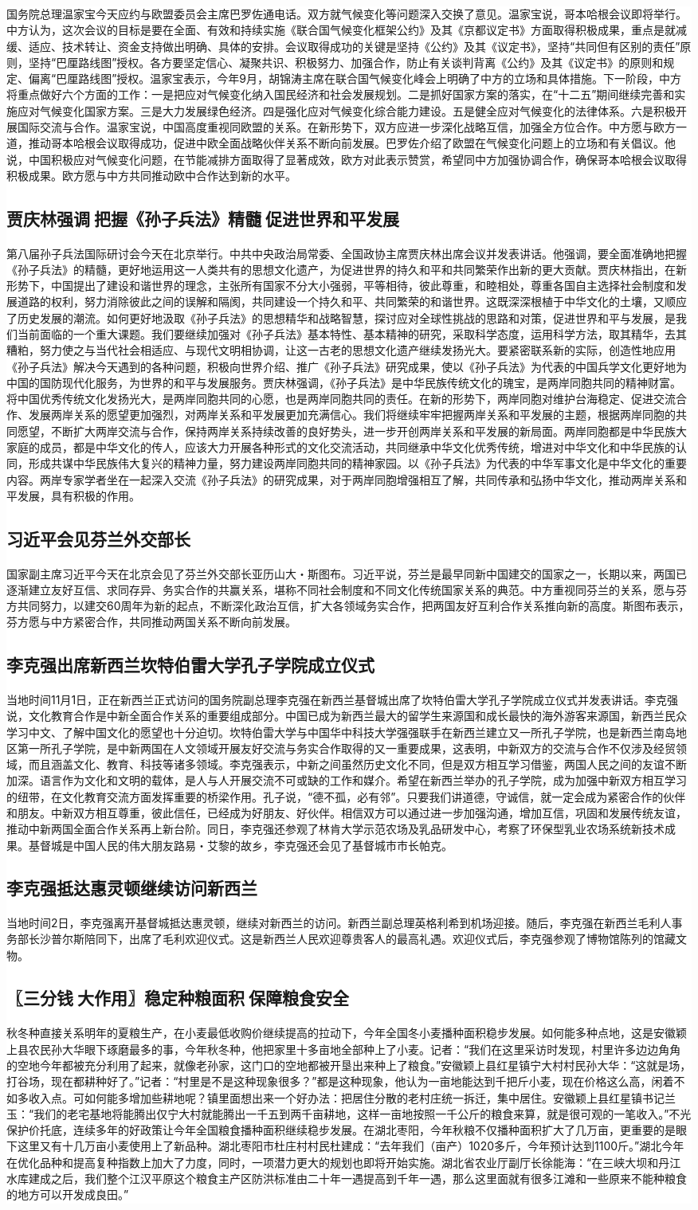 国务院总理温家宝今天应约与欧盟委员会主席巴罗佐通电话。双方就气候变化等问题深入交换了意见。温家宝说，哥本哈根会议即将举行。中方认为，这次会议的目标是要在全面、有效和持续实施《联合国气候变化框架公约》及其《京都议定书》方面取得积极成果，重点是就减缓、适应、技术转让、资金支持做出明确、具体的安排。会议取得成功的关键是坚持《公约》及其《议定书》，坚持“共同但有区别的责任”原则，坚持“巴厘路线图”授权。各方要坚定信心、凝聚共识、积极努力、加强合作，防止有关谈判背离《公约》及其《议定书》的原则和规定、偏离“巴厘路线图”授权。温家宝表示，今年9月，胡锦涛主席在联合国气候变化峰会上明确了中方的立场和具体措施。下一阶段，中方将重点做好六个方面的工作：一是把应对气候变化纳入国民经济和社会发展规划。二是抓好国家方案的落实，在“十二五”期间继续完善和实施应对气候变化国家方案。三是大力发展绿色经济。四是强化应对气候变化综合能力建设。五是健全应对气候变化的法律体系。六是积极开展国际交流与合作。温家宝说，中国高度重视同欧盟的关系。在新形势下，双方应进一步深化战略互信，加强全方位合作。中方愿与欧方一道，推动哥本哈根会议取得成功，促进中欧全面战略伙伴关系不断向前发展。巴罗佐介绍了欧盟在气候变化问题上的立场和有关倡议。他说，中国积极应对气候变化问题，在节能减排方面取得了显著成效，欧方对此表示赞赏，希望同中方加强协调合作，确保哥本哈根会议取得积极成果。欧方愿与中方共同推动欧中合作达到新的水平。


## 贾庆林强调 把握《孙子兵法》精髓 促进世界和平发展


第八届孙子兵法国际研讨会今天在北京举行。中共中央政治局常委、全国政协主席贾庆林出席会议并发表讲话。他强调，要全面准确地把握《孙子兵法》的精髓，更好地运用这一人类共有的思想文化遗产，为促进世界的持久和平和共同繁荣作出新的更大贡献。贾庆林指出，在新形势下，中国提出了建设和谐世界的理念，主张所有国家不分大小强弱，平等相待，彼此尊重，和睦相处，尊重各国自主选择社会制度和发展道路的权利，努力消除彼此之间的误解和隔阂，共同建设一个持久和平、共同繁荣的和谐世界。这既深深根植于中华文化的土壤，又顺应了历史发展的潮流。如何更好地汲取《孙子兵法》的思想精华和战略智慧，探讨应对全球性挑战的思路和对策，促进世界和平与发展，是我们当前面临的一个重大课题。我们要继续加强对《孙子兵法》基本特性、基本精神的研究，采取科学态度，运用科学方法，取其精华，去其糟粕，努力使之与当代社会相适应、与现代文明相协调，让这一古老的思想文化遗产继续发扬光大。要紧密联系新的实际，创造性地应用《孙子兵法》解决今天遇到的各种问题，积极向世界介绍、推广《孙子兵法》研究成果，使以《孙子兵法》为代表的中国兵学文化更好地为中国的国防现代化服务，为世界的和平与发展服务。贾庆林强调，《孙子兵法》是中华民族传统文化的瑰宝，是两岸同胞共同的精神财富。将中国优秀传统文化发扬光大，是两岸同胞共同的心愿，也是两岸同胞共同的责任。在新的形势下，两岸同胞对维护台海稳定、促进交流合作、发展两岸关系的愿望更加强烈，对两岸关系和平发展更加充满信心。我们将继续牢牢把握两岸关系和平发展的主题，根据两岸同胞的共同愿望，不断扩大两岸交流与合作，保持两岸关系持续改善的良好势头，进一步开创两岸关系和平发展的新局面。两岸同胞都是中华民族大家庭的成员，都是中华文化的传人，应该大力开展各种形式的文化交流活动，共同继承中华文化优秀传统，增进对中华文化和中华民族的认同，形成共谋中华民族伟大复兴的精神力量，努力建设两岸同胞共同的精神家园。以《孙子兵法》为代表的中华军事文化是中华文化的重要内容。两岸专家学者坐在一起深入交流《孙子兵法》的研究成果，对于两岸同胞增强相互了解，共同传承和弘扬中华文化，推动两岸关系和平发展，具有积极的作用。


## 习近平会见芬兰外交部长


国家副主席习近平今天在北京会见了芬兰外交部长亚历山大・斯图布。习近平说，芬兰是最早同新中国建交的国家之一，长期以来，两国已逐渐建立友好互信、求同存异、务实合作的共赢关系，堪称不同社会制度和不同文化传统国家关系的典范。中方重视同芬兰的关系，愿与芬方共同努力，以建交60周年为新的起点，不断深化政治互信，扩大各领域务实合作，把两国友好互利合作关系推向新的高度。斯图布表示，芬方愿与中方紧密合作，共同推动两国关系不断向前发展。


## 李克强出席新西兰坎特伯雷大学孔子学院成立仪式


当地时间11月1日，正在新西兰正式访问的国务院副总理李克强在新西兰基督城出席了坎特伯雷大学孔子学院成立仪式并发表讲话。李克强说，文化教育合作是中新全面合作关系的重要组成部分。中国已成为新西兰最大的留学生来源国和成长最快的海外游客来源国，新西兰民众学习中文、了解中国文化的愿望也十分迫切。坎特伯雷大学与中国华中科技大学强强联手在新西兰建立又一所孔子学院，也是新西兰南岛地区第一所孔子学院，是中新两国在人文领域开展友好交流与务实合作取得的又一重要成果，这表明，中新双方的交流与合作不仅涉及经贸领域，而且涵盖文化、教育、科技等诸多领域。李克强表示，中新之间虽然历史文化不同，但是双方相互学习借鉴，两国人民之间的友谊不断加深。语言作为文化和文明的载体，是人与人开展交流不可或缺的工作和媒介。希望在新西兰举办的孔子学院，成为加强中新双方相互学习的纽带，在文化教育交流方面发挥重要的桥梁作用。孔子说，“德不孤，必有邻”。只要我们讲道德，守诚信，就一定会成为紧密合作的伙伴和朋友。中新双方相互尊重，彼此信任，已经成为好朋友、好伙伴。相信双方可以通过进一步加强沟通，增加互信，巩固和发展传统友谊，推动中新两国全面合作关系再上新台阶。同日，李克强还参观了林肯大学示范农场及乳品研发中心，考察了环保型乳业农场系统新技术成果。基督城是中国人民的伟大朋友路易・艾黎的故乡，李克强还会见了基督城市市长帕克。


## 李克强抵达惠灵顿继续访问新西兰


当地时间2日，李克强离开基督城抵达惠灵顿，继续对新西兰的访问。新西兰副总理英格利希到机场迎接。随后，李克强在新西兰毛利人事务部长沙普尔斯陪同下，出席了毛利欢迎仪式。这是新西兰人民欢迎尊贵客人的最高礼遇。欢迎仪式后，李克强参观了博物馆陈列的馆藏文物。


## 〖三分钱 大作用〗稳定种粮面积 保障粮食安全


秋冬种直接关系明年的夏粮生产，在小麦最低收购价继续提高的拉动下，今年全国冬小麦播种面积稳步发展。如何能多种点地，这是安徽颖上县农民孙大华眼下琢磨最多的事，今年秋冬种，他把家里十多亩地全部种上了小麦。记者：“我们在这里采访时发现，村里许多边边角角的空地今年都被充分利用了起来，就像老孙家，这门口的空地都被开垦出来种上了粮食。”安徽颖上县红星镇宁大村村民孙大华：“这就是场，打谷场，现在都耕种好了。”记者：“村里是不是这种现象很多？”都是这种现象，他认为一亩地能达到千把斤小麦，现在价格这么高，闲着不如多收入点。可如何能多增加些耕地呢？镇里面想出来一个好办法：把居住分散的老村庄统一拆迁，集中居住。安徽颖上县红星镇书记兰玉：“我们的老宅基地将能腾出仅宁大村就能腾出一千五到两千亩耕地，这样一亩地按照一千公斤的粮食来算，就是很可观的一笔收入。”不光保护价托底，连续多年的好政策让今年全国粮食播种面积继续稳步发展。在湖北枣阳，今年秋粮不仅播种面积扩大了几万亩，更重要的是眼下这里又有十几万亩小麦使用上了新品种。湖北枣阳市杜庄村村民杜建成：“去年我们（亩产）1020多斤，今年预计达到1100斤。”湖北今年在优化品种和提高复种指数上加大了力度，同时，一项潜力更大的规划也即将开始实施。湖北省农业厅副厅长徐能海：“在三峡大坝和丹江水库建成之后，我们整个江汉平原这个粮食主产区防洪标准由二十年一遇提高到千年一遇，那么这里面就有很多江滩和一些原来不能种粮食的地方可以开发成良田。”
